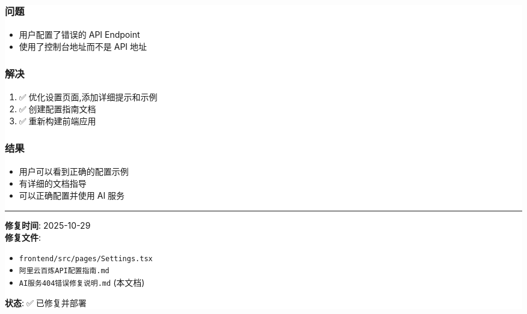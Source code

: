 ### 问题
- 用户配置了错误的 API Endpoint
- 使用了控制台地址而不是 API 地址

### 解决
1. ✅ 优化设置页面,添加详细提示和示例
2. ✅ 创建配置指南文档
3. ✅ 重新构建前端应用

### 结果
- 用户可以看到正确的配置示例
- 有详细的文档指导
- 可以正确配置并使用 AI 服务

---

**修复时间**: 2025-10-29  
**修复文件**: 
- `frontend/src/pages/Settings.tsx`
- `阿里云百炼API配置指南.md`
- `AI服务404错误修复说明.md` (本文档)

**状态**: ✅ 已修复并部署

